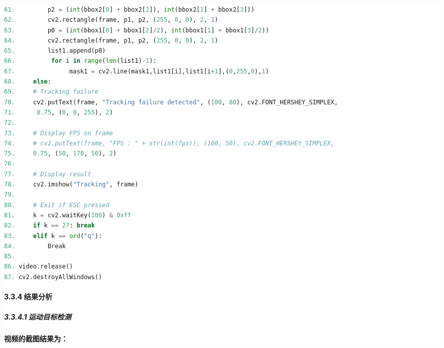 ```python
61.	 		p2 = (int(bbox2[0] + bbox2[2]), int(bbox2[1] + bbox2[3]))
62.	 		cv2.rectangle(frame, p1, p2, (255, 0, 0), 2, 1)
63.	 		p0 = (int(bbox1[0] + bbox1[2]/2), int(bbox1[1] + bbox1[3]/2))
64.	 		cv2.rectangle(frame, p1, p2, (255, 0, 0), 2, 1)
65.	 		list1.append(p0)
66.	 	     for i in range(len(list1)-1):
67.	              mask1 = cv2.line(mask1,list1[i],list1[i+1],(0,255,0),1)
68.	 	else:
69.	 	# Tracking failure
70.	 	cv2.putText(frame, "Tracking failure detected", (100, 80), cv2.FONT_HERSHEY_SIMPLEX,
71.	     0.75, (0, 0, 255), 2)
72.	
73.	 	# Display FPS on frame
74.	 	# cv2.putText(frame, "FPS : " + str(int(fps)), (100, 50), cv2.FONT_HERSHEY_SIMPLEX,
75.	 	0.75, (50, 170, 50), 2)
76.	
77.	 	# Display result
78.	 	cv2.imshow("Tracking", frame)
79.	
80.	 	# Exit if ESC pressed
81.	 	k = cv2.waitKey(100) & 0xff
82.	 	if k == 27: break
83.	 	elif k == ord("q"):
84.	 		Break
85.	
86.	video.release()
87.	cv2.destroyAllWindows()
```



#### **3.3.4** **结果分析**

##### **3.3.4.1**  **运动目标检测**

**视频的截图结果为：**
